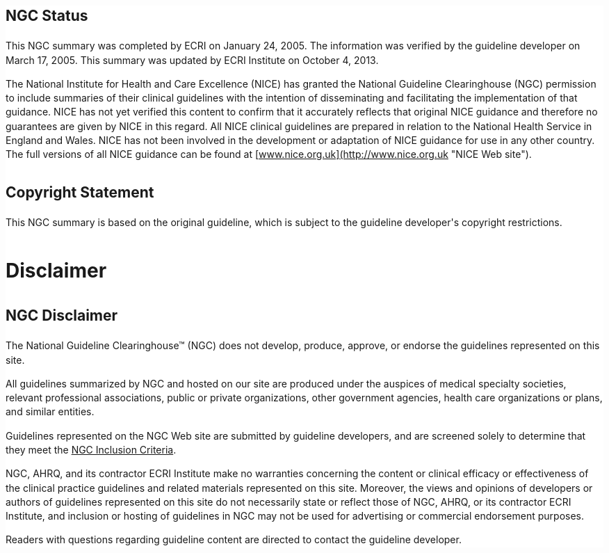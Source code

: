## NGC Status



This NGC summary was completed by ECRI on January 24, 2005. The information was verified by the guideline developer on March 17, 2005. This summary was updated by ECRI Institute on October 4, 2013.

The National Institute for Health and Care Excellence (NICE) has granted the National Guideline Clearinghouse (NGC) permission to include summaries of their clinical guidelines with the intention of disseminating and facilitating the implementation of that guidance. NICE has not yet verified this content to confirm that it accurately reflects that original NICE guidance and therefore no guarantees are given by NICE in this regard. All NICE clinical guidelines are prepared in relation to the National Health Service in England and Wales. NICE has not been involved in the development or adaptation of NICE guidance for use in any other country. The full versions of all NICE guidance can be found at [www.nice.org.uk](http://www.nice.org.uk "NICE Web site").

## Copyright Statement



This NGC summary is based on the original guideline, which is subject to the guideline developer's copyright restrictions.

# Disclaimer

## NGC Disclaimer



The National Guideline Clearinghouse™ (NGC) does not develop, produce, approve, or endorse the guidelines represented on this site.

All guidelines summarized by NGC and hosted on our site are produced under the auspices of medical specialty societies, relevant professional associations, public or private organizations, other government agencies, health care organizations or plans, and similar entities.

Guidelines represented on the NGC Web site are submitted by guideline developers, and are screened solely to determine that they meet the [NGC Inclusion Criteria](/help-and-about/summaries/inclusion-criteria).

NGC, AHRQ, and its contractor ECRI Institute make no warranties concerning the content or clinical efficacy or effectiveness of the clinical practice guidelines and related materials represented on this site. Moreover, the views and opinions of developers or authors of guidelines represented on this site do not necessarily state or reflect those of NGC, AHRQ, or its contractor ECRI Institute, and inclusion or hosting of guidelines in NGC may not be used for advertising or commercial endorsement purposes.

Readers with questions regarding guideline content are directed to contact the guideline developer.

